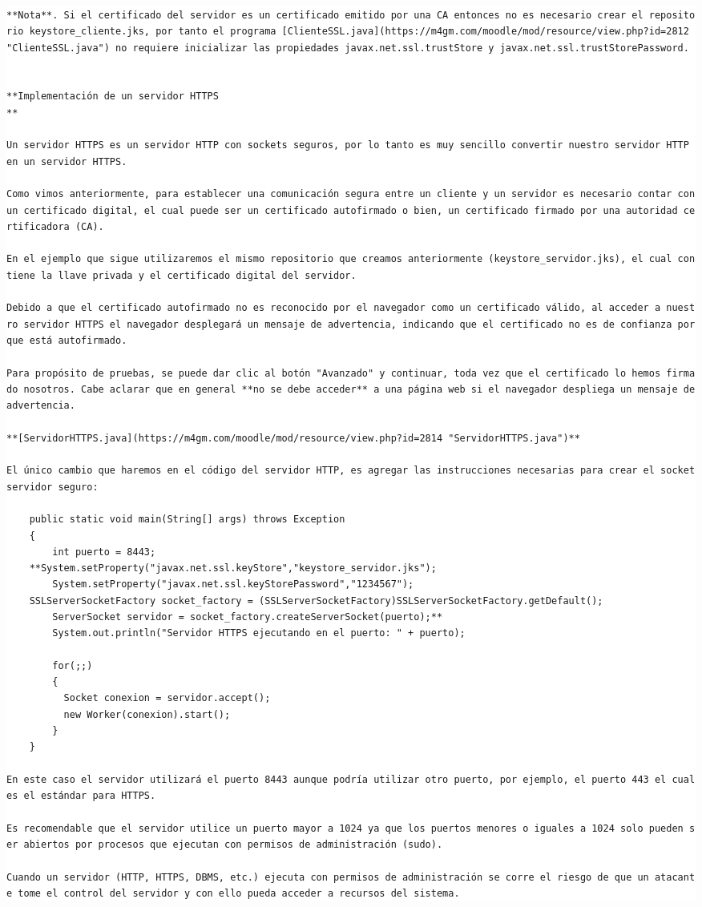     **Nota**. Si el certificado del servidor es un certificado emitido por una CA entonces no es necesario crear el repositorio keystore_cliente.jks, por tanto el programa [ClienteSSL.java](https://m4gm.com/moodle/mod/resource/view.php?id=2812 "ClienteSSL.java") no requiere inicializar las propiedades javax.net.ssl.trustStore y javax.net.ssl.trustStorePassword.
    
      
    **Implementación de un servidor HTTPS  
    **  
    
    Un servidor HTTPS es un servidor HTTP con sockets seguros, por lo tanto es muy sencillo convertir nuestro servidor HTTP en un servidor HTTPS.  
      
    Como vimos anteriormente, para establecer una comunicación segura entre un cliente y un servidor es necesario contar con un certificado digital, el cual puede ser un certificado autofirmado o bien, un certificado firmado por una autoridad certificadora (CA).  
      
    En el ejemplo que sigue utilizaremos el mismo repositorio que creamos anteriormente (keystore_servidor.jks), el cual contiene la llave privada y el certificado digital del servidor.  
      
    Debido a que el certificado autofirmado no es reconocido por el navegador como un certificado válido, al acceder a nuestro servidor HTTPS el navegador desplegará un mensaje de advertencia, indicando que el certificado no es de confianza porque está autofirmado.  
      
    Para propósito de pruebas, se puede dar clic al botón "Avanzado" y continuar, toda vez que el certificado lo hemos firmado nosotros. Cabe aclarar que en general **no se debe acceder** a una página web si el navegador despliega un mensaje de advertencia.  
      
    **[ServidorHTTPS.java](https://m4gm.com/moodle/mod/resource/view.php?id=2814 "ServidorHTTPS.java")**  
      
    El único cambio que haremos en el código del servidor HTTP, es agregar las instrucciones necesarias para crear el socket servidor seguro:  
    
        public static void main(String[] args) throws Exception  
        {  
            int puerto = 8443;  
    	**System.setProperty("javax.net.ssl.keyStore","keystore_servidor.jks");  
            System.setProperty("javax.net.ssl.keyStorePassword","1234567");  
    	SSLServerSocketFactory socket_factory = (SSLServerSocketFactory)SSLServerSocketFactory.getDefault();  
            ServerSocket servidor = socket_factory.createServerSocket(puerto);**  
            System.out.println("Servidor HTTPS ejecutando en el puerto: " + puerto);
    
            for(;;)  
            {  
              Socket conexion = servidor.accept();  
              new Worker(conexion).start();  
            }  
        }  
    
    En este caso el servidor utilizará el puerto 8443 aunque podría utilizar otro puerto, por ejemplo, el puerto 443 el cual es el estándar para HTTPS.
    
    Es recomendable que el servidor utilice un puerto mayor a 1024 ya que los puertos menores o iguales a 1024 solo pueden ser abiertos por procesos que ejecutan con permisos de administración (sudo).
    
    Cuando un servidor (HTTP, HTTPS, DBMS, etc.) ejecuta con permisos de administración se corre el riesgo de que un atacante tome el control del servidor y con ello pueda acceder a recursos del sistema.
    